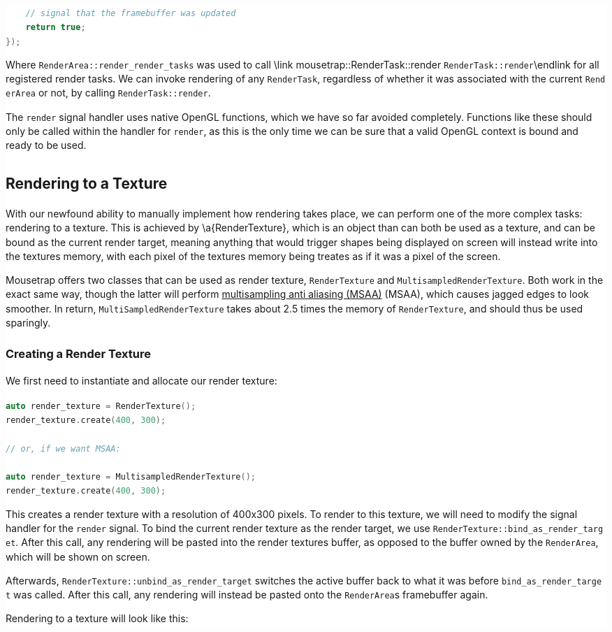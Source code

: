 ```cpp
    // signal that the framebuffer was updated
    return true;
});
```

Where `RenderArea::render_render_tasks` was used to call \link mousetrap::RenderTask::render `RenderTask::render`\endlink for all registered render tasks. We can invoke rendering of any `RenderTask`, regardless of whether it was associated with the current `RenderArea` or not, by calling `RenderTask::render`.

The `render` signal handler uses native OpenGL functions, which we have so far avoided completely. Functions like these should only be called within the handler for `render`, as this is the only time we can be sure that a valid OpenGL context is bound and ready to be used.

## Rendering to a Texture

With our newfound ability to manually implement how rendering takes place, we can perform one of the more complex tasks: rendering to a texture. This is achieved by \a{RenderTexture}, which is an object than can both be used as a texture, and can be bound as the current render target, meaning anything that would trigger shapes being displayed on screen will instead write into the textures memory, with each pixel of the textures memory being treates as if it was a pixel of the screen.

Mousetrap offers two classes that can be used as render texture, `RenderTexture` and `MultisampledRenderTexture`. Both work in the exact same way, though the latter will perform [multisampling anti aliasing (MSAA)](https://learnopengl.com/Advanced-OpenGL/Anti-Aliasing) (MSAA), which causes jagged edges to look smoother. In return, `MultiSampledRenderTexture` takes about 2.5 times the memory of `RenderTexture`, and should thus be used sparingly. 

### Creating a Render Texture

We first need to instantiate and allocate our render texture:

```cpp
auto render_texture = RenderTexture();
render_texture.create(400, 300);

// or, if we want MSAA:

auto render_texture = MultisampledRenderTexture();
render_texture.create(400, 300);
```

This creates a render texture with a resolution of 400x300 pixels. To render to this texture, we will need to modify the signal handler for the `render` signal. To bind the current render texture as the render target, we use `RenderTexture::bind_as_render_target`. After this call, any  rendering will be pasted into the render textures buffer, as opposed to the buffer owned by the `RenderArea`, which will be shown on screen. 

Afterwards, `RenderTexture::unbind_as_render_target` switches the active buffer back to what it was before `bind_as_render_target` was called. After this call, any rendering will instead be pasted onto the `RenderArea`s framebuffer again.

Rendering to a texture will look like this:

